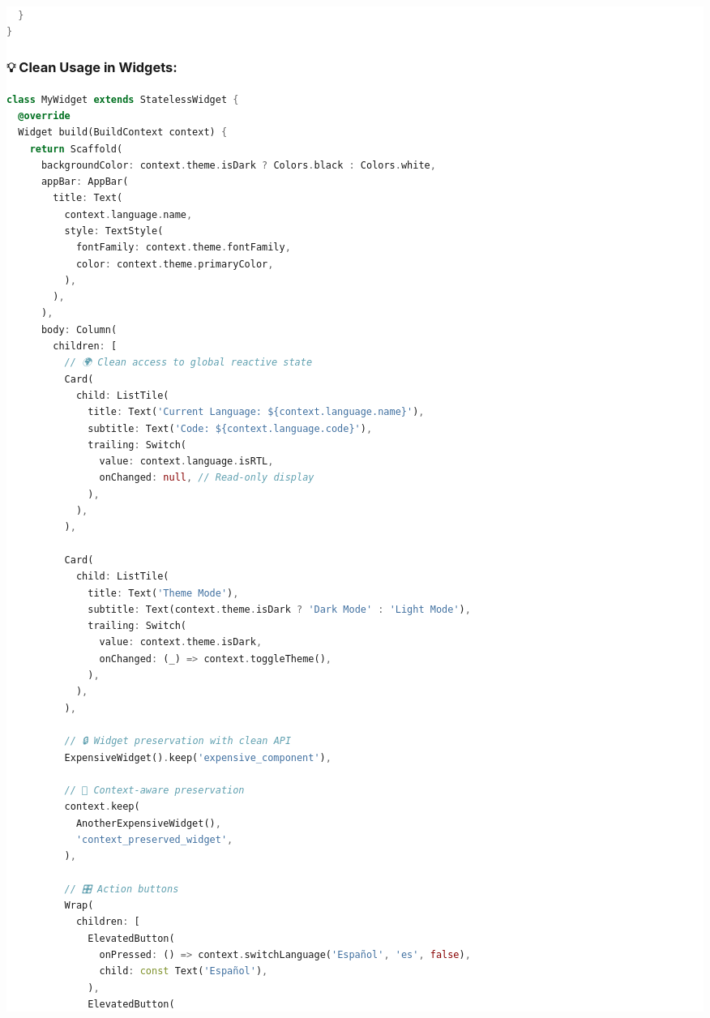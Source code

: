 ```dart
  }
}
```

### **💡 Clean Usage in Widgets:**

```dart
class MyWidget extends StatelessWidget {
  @override
  Widget build(BuildContext context) {
    return Scaffold(
      backgroundColor: context.theme.isDark ? Colors.black : Colors.white,
      appBar: AppBar(
        title: Text(
          context.language.name,
          style: TextStyle(
            fontFamily: context.theme.fontFamily,
            color: context.theme.primaryColor,
          ),
        ),
      ),
      body: Column(
        children: [
          // 🌍 Clean access to global reactive state
          Card(
            child: ListTile(
              title: Text('Current Language: ${context.language.name}'),
              subtitle: Text('Code: ${context.language.code}'),
              trailing: Switch(
                value: context.language.isRTL,
                onChanged: null, // Read-only display
              ),
            ),
          ),
          
          Card(
            child: ListTile(
              title: Text('Theme Mode'),
              subtitle: Text(context.theme.isDark ? 'Dark Mode' : 'Light Mode'),
              trailing: Switch(
                value: context.theme.isDark,
                onChanged: (_) => context.toggleTheme(),
              ),
            ),
          ),
          
          // 🔒 Widget preservation with clean API
          ExpensiveWidget().keep('expensive_component'),
          
          // 📱 Context-aware preservation
          context.keep(
            AnotherExpensiveWidget(),
            'context_preserved_widget',
          ),
          
          // 🎛️ Action buttons
          Wrap(
            children: [
              ElevatedButton(
                onPressed: () => context.switchLanguage('Español', 'es', false),
                child: const Text('Español'),
              ),
              ElevatedButton(
```
